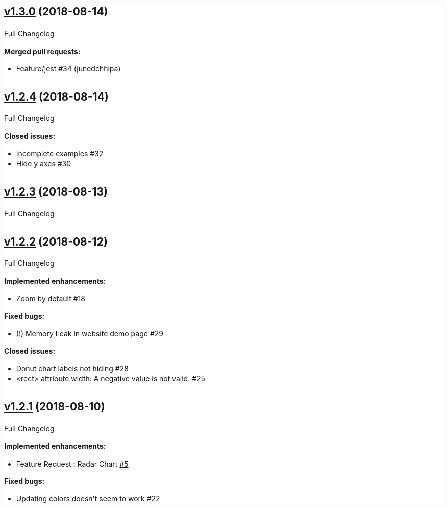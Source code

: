 ## [v1.3.0](https://github.com/apexcharts/apexcharts.js/tree/v1.3.0) (2018-08-14)
[Full Changelog](https://github.com/apexcharts/apexcharts.js/compare/v1.2.4...v1.3.0)

**Merged pull requests:**

- Feature/jest [\#34](https://github.com/apexcharts/apexcharts.js/pull/34) ([junedchhipa](https://github.com/junedchhipa))

## [v1.2.4](https://github.com/apexcharts/apexcharts.js/tree/v1.2.4) (2018-08-14)
[Full Changelog](https://github.com/apexcharts/apexcharts.js/compare/v1.2.3...v1.2.4)

**Closed issues:**

- Incomplete examples [\#32](https://github.com/apexcharts/apexcharts.js/issues/32)
- Hide y axes [\#30](https://github.com/apexcharts/apexcharts.js/issues/30)

## [v1.2.3](https://github.com/apexcharts/apexcharts.js/tree/v1.2.3) (2018-08-13)
[Full Changelog](https://github.com/apexcharts/apexcharts.js/compare/v1.2.2...v1.2.3)

## [v1.2.2](https://github.com/apexcharts/apexcharts.js/tree/v1.2.2) (2018-08-12)
[Full Changelog](https://github.com/apexcharts/apexcharts.js/compare/v1.2.1...v1.2.2)

**Implemented enhancements:**

- Zoom by default [\#18](https://github.com/apexcharts/apexcharts.js/issues/18)

**Fixed bugs:**

- \(!\) Memory Leak in website demo page [\#29](https://github.com/apexcharts/apexcharts.js/issues/29)

**Closed issues:**

- Donut chart labels not hiding [\#28](https://github.com/apexcharts/apexcharts.js/issues/28)
- \<rect\> attribute width: A negative value is not valid. [\#25](https://github.com/apexcharts/apexcharts.js/issues/25)

## [v1.2.1](https://github.com/apexcharts/apexcharts.js/tree/v1.2.1) (2018-08-10)
[Full Changelog](https://github.com/apexcharts/apexcharts.js/compare/v1.2.0...v1.2.1)

**Implemented enhancements:**

- Feature Request : Radar Chart  [\#5](https://github.com/apexcharts/apexcharts.js/issues/5)

**Fixed bugs:**

- Updating colors doesn't seem to work [\#22](https://github.com/apexcharts/apexcharts.js/issues/22)
